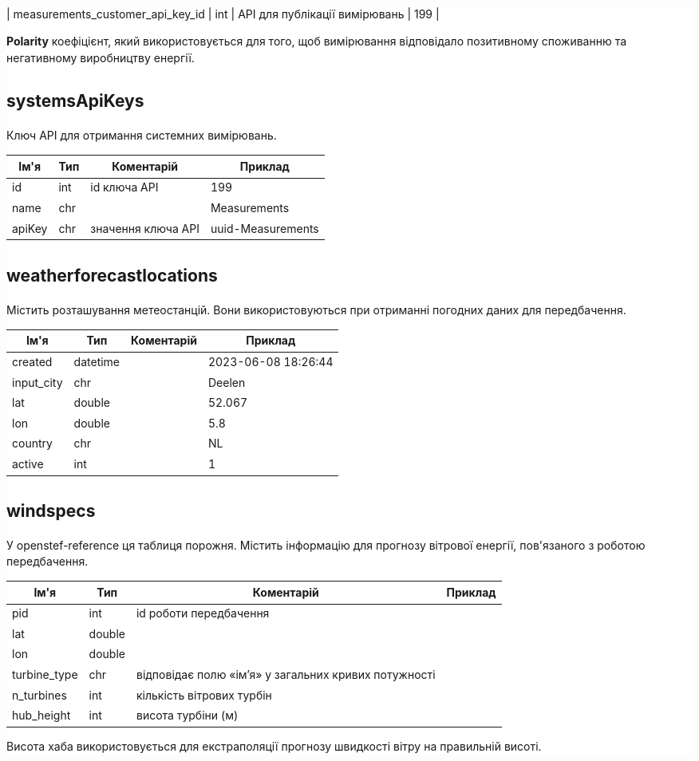 | measurements_customer_api_key_id | int      | API для публікації вимірювань                  | 199                                    |

**Polarity** коефіцієнт, який використовується для того, щоб вимірювання
відповідало позитивному споживанню та негативному виробництву енергії.

## systemsApiKeys

Ключ API для отримання системних вимірювань.

| **Ім'я** | **Тип** | **Коментарій**     | **Приклад**       |
|----------|---------|--------------------|-------------------|
| id       | int     | id ключа API       | 199               |
| name     | chr     |                    | Measurements      |
| apiKey   | chr     | значення ключа API | uuid-Measurements |

## weatherforecastlocations

Містить розташування метеостанцій. Вони використовуються при отриманні
погодних даних для передбачення.

| **Ім'я**   | **Тип**  | **Коментарій** | **Приклад**         |
|------------|----------|----------------|---------------------|
| created    | datetime |                | 2023-06-08 18:26:44 |
| input_city | chr      |                | Deelen              |
| lat        | double   |                | 52.067              |
| lon        | double   |                | 5.8                 |
| country    | chr      |                | NL                  |
| active     | int      |                | 1                   |

## windspecs

У openstef-reference ця таблиця порожня. Містить інформацію для прогнозу
вітрової енергії, пов'язаного з роботою передбачення.

| **Ім'я**     | **Тип** | **Коментарій**                                       | **Приклад** |
|--------------|---------|------------------------------------------------------|-------------|
| pid          | int     | id роботи передбачення                               |             |
| lat          | double  |                                                      |             |
| lon          | double  |                                                      |             |
| turbine_type | chr     | відповідає полю «ім’я» у загальних кривих потужності |             |
| n_turbines   | int     | кількість вітрових турбін                            |             |
| hub_height   | int     | висота турбіни (м)                                   |             |

Висота хаба використовується для екстраполяції прогнозу швидкості вітру
на правильній висоті.
